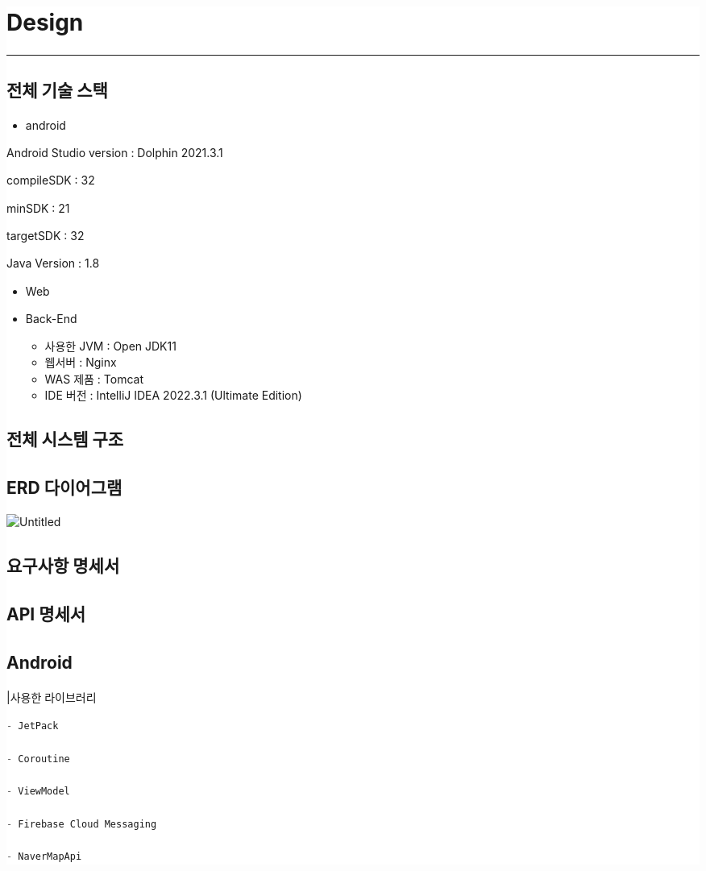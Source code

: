 # Design

---

## 전체 기술 스택

- android

Android Studio version : Dolphin 2021.3.1

compileSDK : 32

minSDK : 21

targetSDK : 32

Java Version : 1.8

- Web

- Back-End
    - 사용한 JVM : Open JDK11
    - 웹서버 : Nginx
    - WAS 제품 : Tomcat
    - IDE 버전 : IntelliJ IDEA 2022.3.1 (Ultimate Edition)

## 전체 시스템 구조

## ERD 다이어그램

![Untitled](https://s3-us-west-2.amazonaws.com/secure.notion-static.com/bc0ce286-c929-4ba3-abb7-4a866fe187c8/Untitled.png)

## 요구사항 명세서

## API 명세서

## Android

|사용한 라이브러리

```jsx
- JetPack

- Coroutine

- ViewModel

- Firebase Cloud Messaging

- NaverMapApi
```
